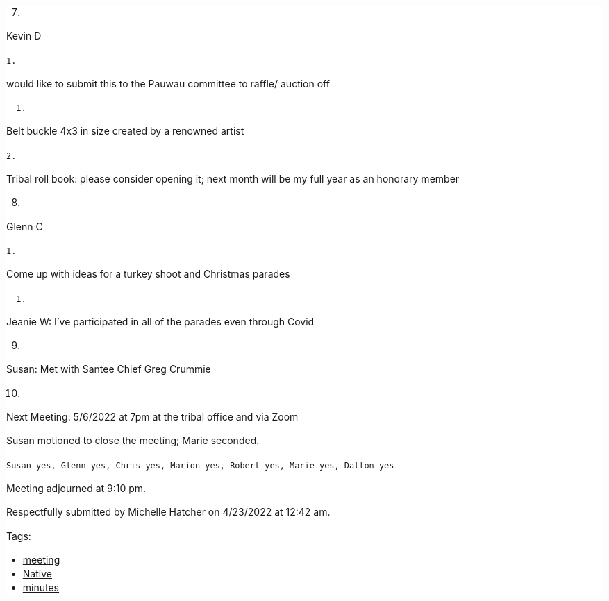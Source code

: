   7.

Kevin D

    1.

would like to submit this to the Pauwau committee to raffle/ auction off

      1.

Belt buckle 4x3 in size created by a renowned artist

    2.

Tribal roll book: please consider opening it; next month will be my full year as an honorary member

  8.

Glenn C

    1.

Come up with ideas for a turkey shoot and Christmas parades

      1.

Jeanie W: I’ve participated in all of the parades even through Covid

  9.

Susan: Met with Santee Chief Greg Crummie

  10.

Next Meeting: 5/6/2022 at 7pm at the tribal office and via Zoom

Susan motioned to close the meeting; Marie seconded.

	Susan-yes, Glenn-yes, Chris-yes, Marion-yes, Robert-yes, Marie-yes, Dalton-yes

Meeting adjourned at 9:10 pm.

Respectfully submitted by Michelle Hatcher on 4/23/2022 at 12:42 am.

Tags:

- [meeting](https://www.waccamaw.org/updates/tags/meeting)
- [Native](https://www.waccamaw.org/updates/tags/native)
- [minutes](https://www.waccamaw.org/updates/tags/minutes)

